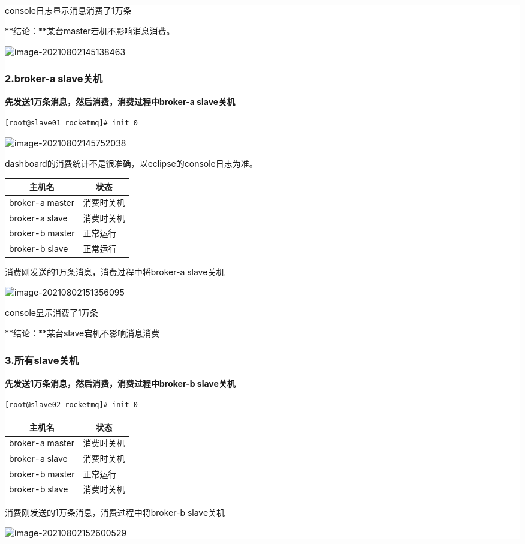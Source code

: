 console日志显示消息消费了1万条

**结论：**某台master宕机不影响消息消费。

![image-20210802145138463](https://i.loli.net/2021/08/02/ugPRDTkNmxpif4S.png)

### 2.broker-a slave关机

**先发送1万条消息，然后消费，消费过程中broker-a slave关机**

```bash
[root@slave01 rocketmq]# init 0
```

![image-20210802145752038](https://i.loli.net/2021/08/02/IOKeqAUkdWo6tmp.png)

dashboard的消费统计不是很准确，以eclipse的console日志为准。

| 主机名          | 状态       |
| --------------- | ---------- |
| broker-a master | 消费时关机 |
| broker-a slave  | 消费时关机 |
| broker-b master | 正常运行   |
| broker-b slave  | 正常运行   |

消费刚发送的1万条消息，消费过程中将broker-a slave关机

![image-20210802151356095](https://i.loli.net/2021/08/02/FHGme35xuAaBq6E.png)

console显示消费了1万条

**结论：**某台slave宕机不影响消息消费

### 3.所有slave关机

**先发送1万条消息，然后消费，消费过程中broker-b slave关机**

```bash
[root@slave02 rocketmq]# init 0
```

| 主机名          | 状态       |
| --------------- | ---------- |
| broker-a master | 消费时关机 |
| broker-a slave  | 消费时关机 |
| broker-b master | 正常运行   |
| broker-b slave  | 消费时关机 |

消费刚发送的1万条消息，消费过程中将broker-b slave关机

![image-20210802152600529](https://i.loli.net/2021/08/02/eJWESkNC63coRdX.png)

